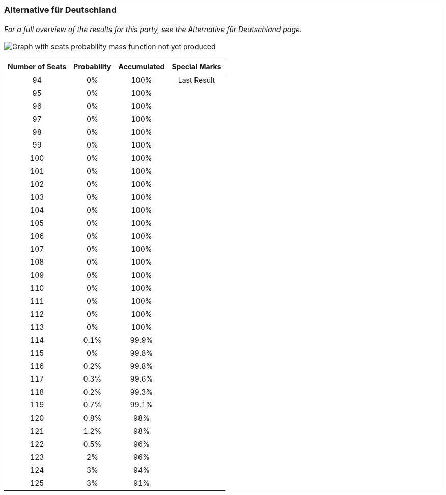 ### Alternative für Deutschland

*For a full overview of the results for this party, see the [Alternative für Deutschland](party-alternativefürdeutschland.html) page.*

![Graph with seats probability mass function not yet produced](2018-10-08-INSAandYouGov-seats-pmf-alternativefürdeutschland.png "Seats Probability Mass Function")

| Number of Seats | Probability | Accumulated | Special Marks |
|:---------------:|:-----------:|:-----------:|:-------------:|
| 94 | 0% | 100% | Last Result |
| 95 | 0% | 100% |  |
| 96 | 0% | 100% |  |
| 97 | 0% | 100% |  |
| 98 | 0% | 100% |  |
| 99 | 0% | 100% |  |
| 100 | 0% | 100% |  |
| 101 | 0% | 100% |  |
| 102 | 0% | 100% |  |
| 103 | 0% | 100% |  |
| 104 | 0% | 100% |  |
| 105 | 0% | 100% |  |
| 106 | 0% | 100% |  |
| 107 | 0% | 100% |  |
| 108 | 0% | 100% |  |
| 109 | 0% | 100% |  |
| 110 | 0% | 100% |  |
| 111 | 0% | 100% |  |
| 112 | 0% | 100% |  |
| 113 | 0% | 100% |  |
| 114 | 0.1% | 99.9% |  |
| 115 | 0% | 99.8% |  |
| 116 | 0.2% | 99.8% |  |
| 117 | 0.3% | 99.6% |  |
| 118 | 0.2% | 99.3% |  |
| 119 | 0.7% | 99.1% |  |
| 120 | 0.8% | 98% |  |
| 121 | 1.2% | 98% |  |
| 122 | 0.5% | 96% |  |
| 123 | 2% | 96% |  |
| 124 | 3% | 94% |  |
| 125 | 3% | 91% |  |